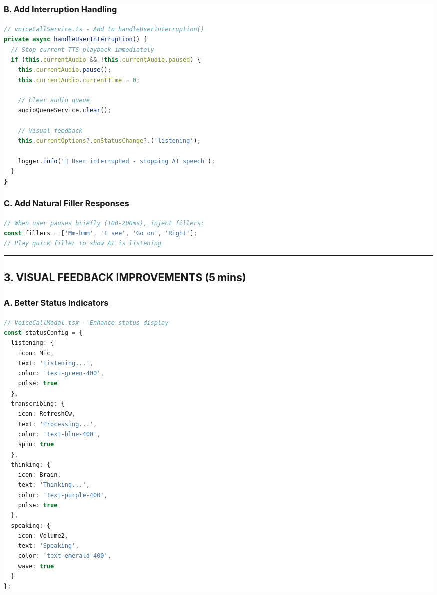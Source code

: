 ### **B. Add Interruption Handling**
```typescript
// voiceCallService.ts - Add to handleUserInterruption()
private async handleUserInterruption() {
  // Stop current TTS playback immediately
  if (this.currentAudio && !this.currentAudio.paused) {
    this.currentAudio.pause();
    this.currentAudio.currentTime = 0;
    
    // Clear audio queue
    audioQueueService.clear();
    
    // Visual feedback
    this.currentOptions?.onStatusChange?.('listening');
    
    logger.info('🛑 User interrupted - stopping AI speech');
  }
}
```

### **C. Add Natural Filler Responses**
```typescript
// When user pauses briefly (100-200ms), inject fillers:
const fillers = ['Mm-hmm', 'I see', 'Go on', 'Right'];
// Play quick filler to show AI is listening
```

---

## **3. VISUAL FEEDBACK IMPROVEMENTS** (5 mins)

### **A. Better Status Indicators**
```typescript
// VoiceCallModal.tsx - Enhance status display
const statusConfig = {
  listening: { 
    icon: Mic, 
    text: 'Listening...', 
    color: 'text-green-400',
    pulse: true 
  },
  transcribing: { 
    icon: RefreshCw, 
    text: 'Processing...', 
    color: 'text-blue-400',
    spin: true 
  },
  thinking: { 
    icon: Brain, 
    text: 'Thinking...', 
    color: 'text-purple-400',
    pulse: true 
  },
  speaking: { 
    icon: Volume2, 
    text: 'Speaking', 
    color: 'text-emerald-400',
    wave: true 
  }
};
```
